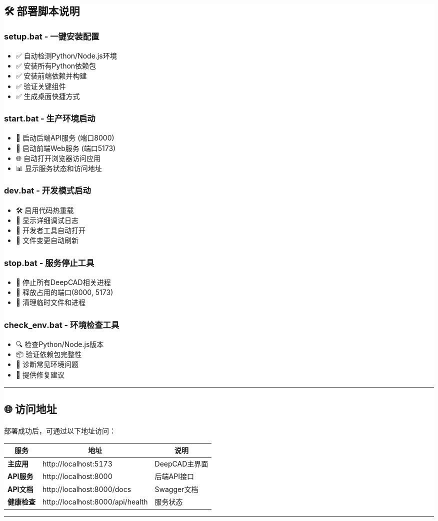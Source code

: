 
## 🛠️ 部署脚本说明

### setup.bat - 一键安装配置
- ✅ 自动检测Python/Node.js环境
- ✅ 安装所有Python依赖包
- ✅ 安装前端依赖并构建
- ✅ 验证关键组件
- ✅ 生成桌面快捷方式

### start.bat - 生产环境启动
- 🚀 启动后端API服务 (端口8000)
- 🚀 启动前端Web服务 (端口5173)
- 🌐 自动打开浏览器访问应用
- 📊 显示服务状态和访问地址

### dev.bat - 开发模式启动
- 🛠️ 启用代码热重载
- 📝 显示详细调试日志
- 🔧 开发者工具自动打开
- 🔄 文件变更自动刷新

### stop.bat - 服务停止工具
- 🛑 停止所有DeepCAD相关进程
- 🔌 释放占用的端口(8000, 5173)
- 🧹 清理临时文件和进程

### check_env.bat - 环境检查工具
- 🔍 检查Python/Node.js版本
- 📦 验证依赖包完整性
- 🏥 诊断常见环境问题
- 💊 提供修复建议

---

## 🌐 访问地址

部署成功后，可通过以下地址访问：

| 服务 | 地址 | 说明 |
|------|------|------|
| **主应用** | http://localhost:5173 | DeepCAD主界面 |
| **API服务** | http://localhost:8000 | 后端API接口 |
| **API文档** | http://localhost:8000/docs | Swagger文档 |
| **健康检查** | http://localhost:8000/api/health | 服务状态 |

---
